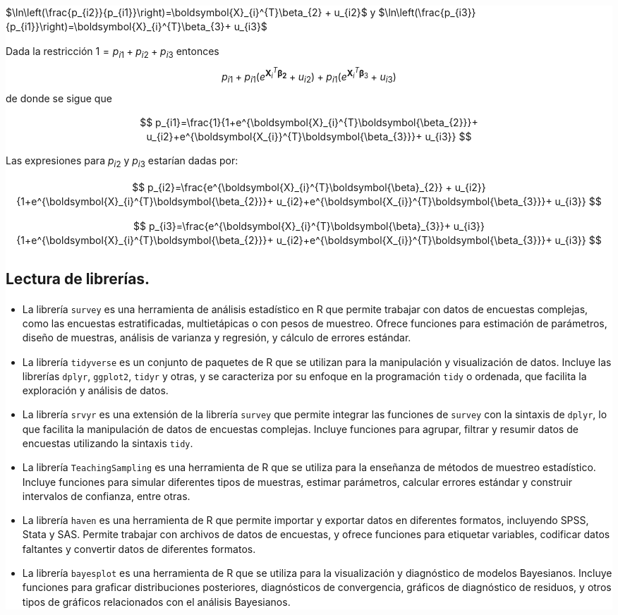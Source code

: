 $\ln\left(\frac{p_{i2}}{p_{i1}}\right)=\boldsymbol{X}_{i}^{T}\beta_{2} + u_{i2}$ y
$\ln\left(\frac{p_{i3}}{p_{i1}}\right)=\boldsymbol{X}_{i}^{T}\beta_{3}+ u_{i3}$



Dada la restricción $1 = p_{i1} + p_{i2} + p_{i3}$ entonces 
$$p_{i1} + p_{i1}(e^{\boldsymbol{X}_{i}^{T}\boldsymbol{\beta_{2}}}+  u_{i2})+p_{i1}(e^{\boldsymbol{X}_{i}^{T}\boldsymbol{\beta}_{3}} + u_{i3})$$ de donde se sigue que 

$$
p_{i1}=\frac{1}{1+e^{\boldsymbol{X}_{i}^{T}\boldsymbol{\beta_{2}}}+ u_{i2}+e^{\boldsymbol{X_{i}}^{T}\boldsymbol{\beta_{3}}}+ u_{i3}}
$$

Las expresiones para $p_{i2}$ y $p_{i3}$ estarían dadas por: 

$$
p_{i2}=\frac{e^{\boldsymbol{X}_{i}^{T}\boldsymbol{\beta}_{2}} + u_{i2}}{1+e^{\boldsymbol{X}_{i}^{T}\boldsymbol{\beta_{2}}}+ u_{i2}+e^{\boldsymbol{X_{i}}^{T}\boldsymbol{\beta_{3}}}+ u_{i3}}
$$

$$
p_{i3}=\frac{e^{\boldsymbol{X}_{i}^{T}\boldsymbol{\beta}_{3}}+ u_{i3}}{1+e^{\boldsymbol{X}_{i}^{T}\boldsymbol{\beta_{2}}}+ u_{i2}+e^{\boldsymbol{X_{i}}^{T}\boldsymbol{\beta_{3}}}+ u_{i3}}
$$

## Lectura de librerías.

  -   La librería `survey` es una herramienta de análisis estadístico en R que permite trabajar con datos de encuestas complejas, como las encuestas estratificadas, multietápicas o con pesos de muestreo. Ofrece funciones para estimación de parámetros, diseño de muestras, análisis de varianza y regresión, y cálculo de errores estándar.

  -   La librería `tidyverse` es un conjunto de paquetes de R que se utilizan para la manipulación y visualización de datos. Incluye las librerías `dplyr`, `ggplot2`, `tidyr` y otras, y se caracteriza por su enfoque en la programación `tidy` o ordenada, que facilita la exploración y análisis de datos.

  -   La librería `srvyr` es una extensión de la librería `survey` que permite integrar las funciones de `survey` con la sintaxis de `dplyr`, lo que facilita la manipulación de datos de encuestas complejas. Incluye funciones para agrupar, filtrar y resumir datos de encuestas utilizando la sintaxis `tidy`.

  -   La librería `TeachingSampling` es una herramienta de R que se utiliza para la enseñanza de métodos de muestreo estadístico. Incluye funciones para simular diferentes tipos de muestras, estimar parámetros, calcular errores estándar y construir intervalos de confianza, entre otras.

  -   La librería `haven` es una herramienta de R que permite importar y exportar datos en diferentes formatos, incluyendo SPSS, Stata y SAS. Permite trabajar con archivos de datos de encuestas, y ofrece funciones para etiquetar variables, codificar datos faltantes y convertir datos de diferentes formatos.

  -   La librería `bayesplot` es una herramienta de R que se utiliza para la visualización y diagnóstico de modelos Bayesianos. Incluye funciones para graficar distribuciones posteriores, diagnósticos de convergencia, gráficos de diagnóstico de residuos, y otros tipos de gráficos relacionados con el análisis Bayesianos.
